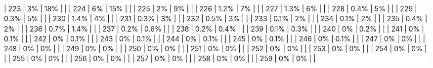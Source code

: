 | 223 | 3% | 18% |  |
| 224 | 6% | 15% |  |
| 225 | 2% | 9% |  |
| 226 | 1.2% | 7% |  |
| 227 | 1.3% | 6% |  |
| 228 | 0.4% | 5% |  |
| 229 | 0.3% | 5% |  |
| 230 | 1.4% | 4% |  |
| 231 | 0.3% | 3% |  |
| 232 | 0.5% | 3% |  |
| 233 | 0.1% | 2% |  |
| 234 | 0.1% | 2% |  |
| 235 | 0.4% | 2% |  |
| 236 | 0.7% | 1.4% |  |
| 237 | 0.2% | 0.6% |  |
| 238 | 0.2% | 0.4% |  |
| 239 | 0.1% | 0.3% |  |
| 240 | 0% | 0.2% |  |
| 241 | 0% | 0.1% |  |
| 242 | 0% | 0.1% |  |
| 243 | 0% | 0.1% |  |
| 244 | 0% | 0.1% |  |
| 245 | 0% | 0.1% |  |
| 246 | 0% | 0.1% |  |
| 247 | 0% | 0% |  |
| 248 | 0% | 0% |  |
| 249 | 0% | 0% |  |
| 250 | 0% | 0% |  |
| 251 | 0% | 0% |  |
| 252 | 0% | 0% |  |
| 253 | 0% | 0% |  |
| 254 | 0% | 0% |  |
| 255 | 0% | 0% |  |
| 256 | 0% | 0% |  |
| 257 | 0% | 0% |  |
| 258 | 0% | 0% |  |
| 259 | 0% | 0% |  |